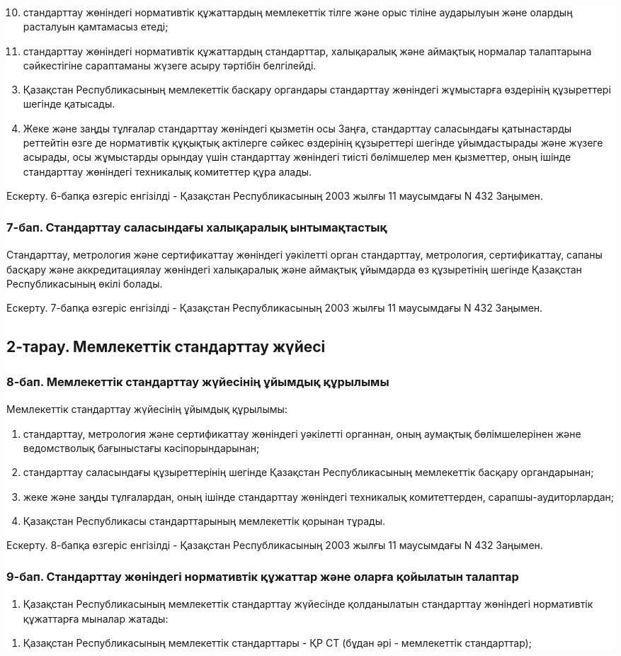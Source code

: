 10) стандарттау жөнiндегi нормативтiк құжаттардың мемлекеттiк тiлге және орыс тiлiне аударылуын және олардың расталуын қамтамасыз етедi;

11) стандарттау жөнiндегi нормативтiк құжаттардың стандарттар, халықаралық және аймақтық нормалар талаптарына сәйкестiгiне сараптаманы жүзеге асыру тәртiбiн белгiлейдi.

3. Қазақстан Республикасының мемлекеттiк басқару органдары стандарттау жөнiндегi жұмыстарға өздерiнiң құзыреттерi шегiнде қатысады.

4. Жеке және заңды тұлғалар стандарттау жөнiндегi қызметiн осы Заңға, стандарттау саласындағы қатынастарды реттейтiн өзге де нормативтiк құқықтық актiлерге сәйкес өздерiнiң құзыреттері шегiнде ұйымдастырады және жүзеге асырады, осы жұмыстарды орындау үшiн стандарттау жөнiндегi тиiстi бөлiмшелер мен қызметтер, оның iшiнде стандарттау жөнiндегi техникалық комитеттер құра алады.

Ескерту. 6-бапқа өзгеріс енгізілді - Қазақстан Республикасының 2003 жылғы 11 маусымдағы N 432 Заңымен.

### 7-бап. Стандарттау саласындағы халықаралық ынтымақтастық

Стандарттау, метрология және сертификаттау жөнiндегi уәкiлеттi орган стандарттау, метрология, сертификаттау, сапаны басқару және аккредитациялау жөнiндегi халықаралық және аймақтық ұйымдарда өз құзыретiнiң шегiнде Қазақстан Республикасының өкiлi болады.

Ескерту. 7-бапқа өзгеріс енгізілді - Қазақстан Республикасының 2003 жылғы 11 маусымдағы N 432 Заңымен.

## 2-тарау. Мемлекеттік стандарттау жүйесі

### 8-бап. Мемлекеттiк стандарттау жүйесiнiң ұйымдық құрылымы

Мемлекеттiк стандарттау жүйесiнiң ұйымдық құрылымы:

1) стандарттау, метрология және сертификаттау жөнiндегi уәкiлеттi органнан, оның аумақтық бөлiмшелерiнен және ведомстволық бағыныстағы кәсiпорындарынан;

2) стандарттау саласындағы құзыреттерiнiң шегiнде Қазақстан Республикасының мемлекеттiк басқару органдарынан;

3) жеке және заңды тұлғалардан, оның iшiнде стандарттау жөнiндегi техникалық комитеттерден, сарапшы-аудиторлардан;

4) Қазақстан Республикасы стандарттарының мемлекеттiк қорынан тұрады.

Ескерту. 8-бапқа өзгеріс енгізілді - Қазақстан Республикасының 2003 жылғы 11 маусымдағы N 432 Заңымен.

### 9-бап. Стандарттау жөнiндегі нормативтiк құжаттар және оларға қойылатын талаптар

1. Қазақстан Республикасының мемлекеттiк стандарттау жүйесiнде қолданылатын стандарттау жөнiндегi нормативтiк құжаттарға мыналар жатады:

1) Қазақстан Республикасының мемлекеттiк стандарттары - ҚР СТ (бұдан әрi - мемлекеттiк стандарттар);
